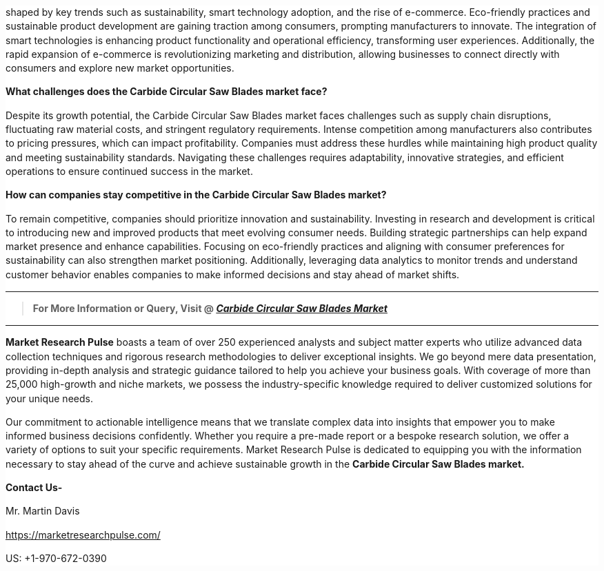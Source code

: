 shaped by key trends such as sustainability, smart technology adoption, and the rise of e-commerce. Eco-friendly practices and sustainable product development are gaining traction among consumers, prompting manufacturers to innovate. The integration of smart technologies is enhancing product functionality and operational efficiency, transforming user experiences. Additionally, the rapid expansion of e-commerce is revolutionizing marketing and distribution, allowing businesses to connect directly with consumers and explore new market opportunities.</p><p><strong>What challenges does the Carbide Circular Saw Blades market face?</strong></p><p>Despite its growth potential, the Carbide Circular Saw Blades market faces challenges such as supply chain disruptions, fluctuating raw material costs, and stringent regulatory requirements. Intense competition among manufacturers also contributes to pricing pressures, which can impact profitability. Companies must address these hurdles while maintaining high product quality and meeting sustainability standards. Navigating these challenges requires adaptability, innovative strategies, and efficient operations to ensure continued success in the market.</p><p><strong>How can companies stay competitive in the Carbide Circular Saw Blades market?</strong></p><p>To remain competitive, companies should prioritize innovation and sustainability. Investing in research and development is critical to introducing new and improved products that meet evolving consumer needs. Building strategic partnerships can help expand market presence and enhance capabilities. Focusing on eco-friendly practices and aligning with consumer preferences for sustainability can also strengthen market positioning. Additionally, leveraging data analytics to monitor trends and understand customer behavior enables companies to make informed decisions and stay ahead of market shifts.</p><hr /><blockquote><p><strong>For More Information or Query, Visit @&nbsp;<em><a href="https://marketresearchpulse.com/report/115584/carbide-circular-saw-blades-market?utm_source=Linkedin&utm_medium=021">Carbide Circular Saw Blades Market</a></em></strong></p></blockquote><hr /><p><strong>Market Research Pulse</strong> boasts a team of over 250 experienced analysts and subject matter experts who utilize advanced data collection techniques and rigorous research methodologies to deliver exceptional insights. We go beyond mere data presentation, providing in-depth analysis and strategic guidance tailored to help you achieve your business goals. With coverage of more than 25,000 high-growth and niche markets, we possess the industry-specific knowledge required to deliver customized solutions for your unique needs.</p><p>Our commitment to actionable intelligence means that we translate complex data into insights that empower you to make informed business decisions confidently. Whether you require a pre-made report or a bespoke research solution, we offer a variety of options to suit your specific requirements. Market Research Pulse is dedicated to equipping you with the information necessary to stay ahead of the curve and achieve sustainable growth in the <strong>Carbide Circular Saw Blades market.</strong></p><p><strong>Contact Us-</strong></p><p>Mr. Martin Davis</p><p>https://marketresearchpulse.com/</p><p>US: +1-970-672-0390</p>
